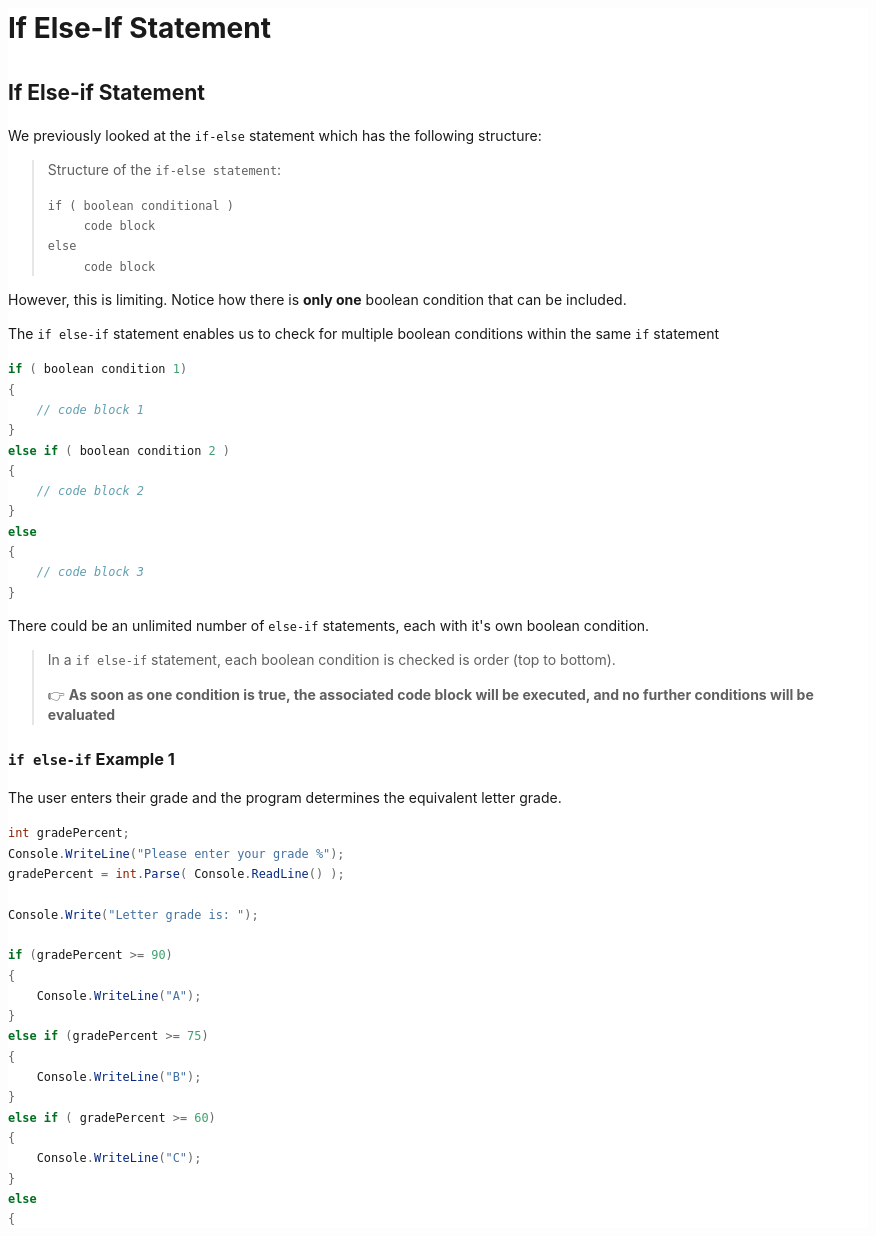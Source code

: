 # If Else-If Statement


## If Else-if Statement

We previously looked at the `if-else` statement which has the following structure:

> Structure of the `if-else statement`:
>
> `if ( boolean conditional )`<br/>
>&emsp; &emsp; `code block`<br/>
> `else`<br/>
> &emsp; &emsp; `code block`

However, this is limiting. Notice how there is **only one** boolean condition that can be included.

The `if else-if` statement enables us to check for multiple boolean conditions within the same `if` statement

```csharp
if ( boolean condition 1)
{
	// code block 1
}
else if ( boolean condition 2 )
{
	// code block 2
}
else
{
	// code block 3
}
```

There could be an unlimited number of `else-if` statements, each with it's own boolean condition.

> In a `if else-if` statement, each boolean condition is checked is order (top to bottom).
> 
> 👉 **As soon as one condition is true, the associated code block will be executed, and no further conditions will be evaluated**


### `if else-if` Example 1

The user enters their grade and the program determines the equivalent letter grade.

```csharp
int gradePercent;
Console.WriteLine("Please enter your grade %");
gradePercent = int.Parse( Console.ReadLine() );

Console.Write("Letter grade is: ");

if (gradePercent >= 90)
{
	Console.WriteLine("A");
}
else if (gradePercent >= 75)
{
	Console.WriteLine("B");
}
else if ( gradePercent >= 60)
{
	Console.WriteLine("C");
}
else
{
```